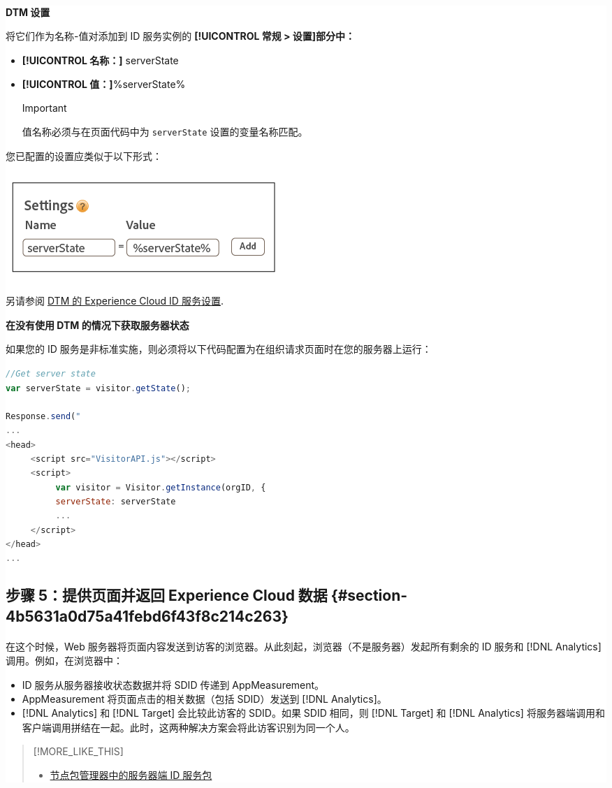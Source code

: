 **DTM 设置**

将它们作为名称-值对添加到 ID 服务实例的 **[!UICONTROL 常规 &gt; 设置]部分中：**

* **[!UICONTROL 名称：]** serverState
* **[!UICONTROL 值：]**%serverState%

   >[!IMPORTANT]
   >
   >值名称必须与在页面代码中为 `serverState` 设置的变量名称匹配。

您已配置的设置应类似于以下形式：

![](assets/server_side_dtm.png)

另请参阅 [DTM 的 Experience Cloud ID 服务设置](../mcvid-implementation-guides/mcvid-standard.md#concept-fb6cb6a0e6cc4f10b92371f8671f6b59).

**在没有使用 DTM 的情况下获取服务器状态**

如果您的 ID 服务是非标准实施，则必须将以下代码配置为在组织请求页面时在您的服务器上运行：

```js
//Get server state 
var serverState = visitor.getState(); 
 
Response.send(" 
... 
<head> 
     <script src="VisitorAPI.js"></script> 
     <script> 
          var visitor = Visitor.getInstance(orgID, { 
          serverState: serverState  
          ... 
     </script> 
</head> 
...
```

## 步骤 5：提供页面并返回 Experience Cloud 数据 {#section-4b5631a0d75a41febd6f43f8c214c263}

在这个时候，Web 服务器将页面内容发送到访客的浏览器。从此刻起，浏览器（不是服务器）发起所有剩余的 ID 服务和 [!DNL Analytics] 调用。例如，在浏览器中：

* ID 服务从服务器接收状态数据并将 SDID 传递到 AppMeasurement。
* AppMeasurement 将页面点击的相关数据（包括 SDID）发送到 [!DNL Analytics]。
* [!DNL Analytics] 和 [!DNL Target] 会比较此访客的 SDID。如果 SDID 相同，则 [!DNL Target] 和 [!DNL Analytics] 将服务器端调用和客户端调用拼结在一起。此时，这两种解决方案会将此访客识别为同一个人。

>[!MORE_LIKE_THIS]
>
>* [节点包管理器中的服务器端 ID 服务包](https://www.npmjs.com/package/@adobe-mcid/visitor-js-server)

